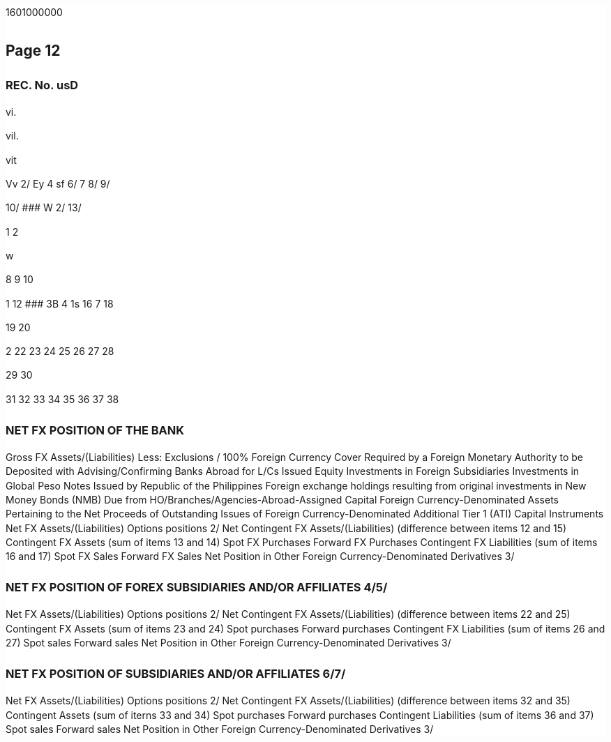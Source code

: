 1601000000

## Page 12

### REC. No. usD

vi.

vil.

vit

Vv 2/ Ey 4 sf 6/ 7 8/ 9/

10/ ### W 2/ 13/

1 2

w

8 9 10

1 12 ### 3B 4 1s 16 7 18

19 20

2 22 23 24 25 26 27 28

29 30

31 32 33 34 35 36 37 38

### NET FX POSITION OF THE BANK

Gross FX Assets/(Liabilities) Less: Exclusions / 100% Foreign Currency Cover Required by a Foreign Monetary Authority to be Deposited with Advising/Confirming Banks Abroad for L/Cs Issued Equity Investments in Foreign Subsidiaries Investments in Global Peso Notes Issued by Republic of the Philippines Foreign exchange holdings resulting from original investments in New Money Bonds (NMB) Due from HO/Branches/Agencies-Abroad-Assigned Capital Foreign Currency-Denominated Assets Pertaining to the Net Proceeds of Outstanding Issues of Foreign Currency-Denominated Additional Tier 1 (ATI) Capital Instruments Net FX Assets/(Liabilities) Options positions 2/ Net Contingent FX Assets/(Liabilities) (difference between items 12 and 15) Contingent FX Assets (sum of items 13 and 14) Spot FX Purchases Forward FX Purchases Contingent FX Liabilities (sum of items 16 and 17) Spot FX Sales Forward FX Sales Net Position in Other Foreign Currency-Denominated Derivatives 3/

### NET FX POSITION OF FOREX SUBSIDIARIES AND/OR AFFILIATES 4/5/

Net FX Assets/(Liabilities) Options positions 2/ Net Contingent FX Assets/(Liabilities) (difference between items 22 and 25) Contingent FX Assets (sum of items 23 and 24) Spot purchases Forward purchases Contingent FX Liabilities (sum of items 26 and 27) Spot sales Forward sales Net Position in Other Foreign Currency-Denominated Derivatives 3/

### NET FX POSITION OF SUBSIDIARIES AND/OR AFFILIATES 6/7/

Net FX Assets/(Liabilities) Options positions 2/ Net Contingent FX Assets/(Liabilities) (difference between items 32 and 35) Contingent Assets (sum of iterns 33 and 34) Spot purchases Forward purchases Contingent Liabilities (sum of items 36 and 37) Spot sales Forward sales Net Position in Other Foreign Currency-Denominated Derivatives 3/
